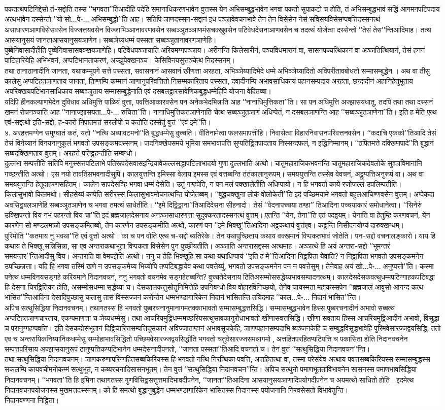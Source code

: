 पकतत्थपटिनिद्देसो तं-सद्दोति तस्स ‘‘भगवता’’तिआदीहि पदेहि समानाधिकरणभावेन वुत्तस्स येन अभिसम्बुद्धभावेन भगवा पकतो सुपाकटो च होति, तं अभिसम्बुद्धभावं सद्धिं आगमनपटिपदाय अत्थभावेन दस्सेन्तो ‘‘यो सो…पे॰… अभिसम्बुद्धो’’ति आह। सतिपि ञाणदस्सन-सद्दानं इध पञ्ञावेवचनभावे तेन तेन विसेसेन नेसं सविसयविसेसप्पवत्तिदस्सनत्थं असाधारणञाणविसेसवसेन विज्जत्तयवसेन विज्जाभिञ्ञानावरणवसेन सब्बञ्ञुतञ्ञाणमंसचक्खुवसेन पटिवेधदेसनाञाणवसेन च तदत्थं योजेत्वा दस्सेन्तो ‘‘तेसं तेस’’न्तिआदिमाह। तत्थ आसयानुसयं जानताआसयानुसयञाणेन। सब्बञेय्यधम्मं पस्सता सब्बञ्ञुतानावरणञाणेहि।  
पुब्बेनिवासादीहीति पुब्बेनिवासासवक्खयञाणेहि। पटिवेधपञ्ञायाति अरियमग्गपञ्ञाय। अरीनन्ति किलेसारीनं, पञ्चविधमारानं वा, सासनपच्चत्थिकानं वा अञ्ञतित्थियानं, तेसं हननं पाटिहारियेहि अभिभवनं, अप्पटिभानताकरणं, अज्झुपेक्खनञ्च। केसिविनयसुत्तञ्चेत्थ निदस्सनम्।  
तथा ठानाठानादीनि जानता, यथाकम्मूपगे सत्ते पस्सता, सवासनानं आसवानं खीणत्ता अरहता, अभिञ्ञेय्यादिभेदे धम्मे अभिञ्ञेय्यादितो अविपरीतावबोधतो सम्मासम्बुद्धेन । अथ वा तीसु कालेसु अप्पटिहतञाणताय जानता, तिण्णम्पि कम्मानं ञाणानुपरिवत्तितो निसम्मकारिताय पस्सता, दवादीनम्पि अभावसाधिकाय पहानसम्पदाय अरहता, छन्दादीनं अहानिहेतुभूताय अपरिक्खयपटिभानसाधिकाय सब्बञ्ञुताय सम्मासम्बुद्धेनाति एवं दसबलट्ठारसावेणिकबुद्धधम्मेहिपि योजना वेदितब्बा।  
यदिपि हीनकल्याणभेदेन दुविधाव अधिमुत्ति पाळियं वुत्ता, पवत्तिआकारवसेन पन अनेकभेदभिन्नाति आह ‘‘नानाधिमुत्तिकता’’ति। सा पन अधिमुत्ति अज्झासयधातु, तदपि तथा तथा दस्सनं खमनं रोचनञ्चाति आह ‘‘नानाज्झासयता…पे॰… रुचिता’’ति। नानाधिमुत्तिकतञाणेनाति चेत्थ सब्बञ्ञुतञाणं अधिप्पेतं, न दसबलञाणन्ति आह ‘‘सब्बञ्ञुतञाणेना’’ति। इति ह मेति एत्थ एवं-सद्दत्थो इति-सद्दो, ह-कारो निपातमत्तं सरलोपो च कतोति दस्सेतुं वुत्तं ‘‘एवं इमे’’ति।  
४. अरहत्तमग्गेन समुग्घातं कतं, यतो ‘‘नत्थि अब्यावटमनो’’ति बुद्धधम्मेसु वुच्चति। वीतिनामेत्वा फलसमापत्तीहि। निवासेत्वा विहारनिवासनपरिवत्तनवसेन। ‘‘कदाचि एकको’’तिआदि तेसं तेसं विनेय्यानं विनयनानुकूलं भगवतो उपसङ्कमदस्सनम्। पादनिक्खेपसमये भूमिया समभावापत्ति सुप्पतिट्ठितपादताय निस्सन्दफलं, न इद्धिनिम्मानम्। ‘‘ठपितमत्ते दक्खिणपादे’’ति बुद्धानं सब्बदक्खिणताय वुत्तम्। अरहत्ते पतिट्ठहन्तीति सम्बन्धो।  
दुल्लभा सम्पत्तीति सतिपि मनुस्सत्तपटिलाभे पतिरूपदेसवासइन्द्रियावेकल्लसद्धापटिलाभादयो गुणा दुल्लभाति अत्थो। चातुमहाराजिकभवनन्ति चातुमहाराजिकदेवलोके सुञ्ञविमानानि गच्छन्तीति अत्थो। एस नयो तावतिंसभवनादीसुपि। कालयुत्तन्ति इमिस्सा वेलाय इमस्स एवं वत्तब्बन्ति तंतंकालानुरूपम्। समययुत्तन्ति तस्सेव वेवचनं, अट्ठुप्पत्तिअनुरूपं वा। अथ वा समययुत्तन्ति हेतूदाहरणसहितम्। कालेन सापदेसञ्हि भगवा धम्मं देसेति। उतुं गण्हपेति, न पन मलं पक्खालेतीति अधिप्पायो। न हि भगवतो काये रजोजल्लं उपलिम्पतीति।  
किलासुभावो किलमथो। सीहसेय्यं कप्पेति सरीरस्स किलासुभावमोचनत्थन्ति योजेतब्बम्। ‘‘बुद्धचक्खुना लोकं वोलोकेती’’ति इदं पच्छिमयामे भगवतो बहुलआचिण्णवसेन वुत्तम्। अप्पेकदा अवसिट्ठबलञाणेहि सब्बञ्ञुतञाणेन च भगवा तमत्थं साधेतीति। ‘‘इमे दिट्ठिट्ठाना’’तिआदिदेसना सीहनादो। तेसं ‘‘वेदनापच्चया तण्हा’’ तिआदिना पच्चयाकारं समोधानेत्वा। ‘‘सिनेरुं उक्खिपन्तो विय नभं पहरन्तो विय चा’’ति इदं ब्रह्मजालदेसनाय अनञ्ञसाधारणत्ता सुदुक्करतादस्सनत्थं वुत्तम्। एतन्ति ‘‘येन, तेना’’ति एतं पदद्वयम्। येनाति वा हेतुम्हि करणवचनं, येन कारणेन सो मण्डलमाळो उपसङ्कमितब्बो, तेन कारणेन उपसङ्कमीति अत्थो, कारणं पन ‘‘इमे भिक्खू’’तिआदिना अट्ठकथायं वुत्तंएव। कट्ठन्ति निसीदनयोग्यं दारुक्खन्धम्।  
पुरिमोति ‘‘कतमाय नु भवथा’’ति एवं वुत्तो अत्थो। का च पन वोति एत्थ च-सद्दो ब्यतिरेके। तेन यथापुच्छिताय कथाय वक्खमानं विप्पकतभावं जोतेति। पन-सद्दो वचनालङ्कारो। याय हि कथाय ते भिक्खू सन्निसिन्ना, सा एव अन्तराकथाभूता विप्पकता विसेसेन पुन पुच्छीयतीति। अञ्ञाति अन्तरासद्दस्स अत्थमाह। अञ्ञत्थे हि अयं अन्तरा-सद्दो ‘‘भूमन्तरं समयन्तर’’न्तिआदीसु विय। अन्तराति वा वेमज्झेति अत्थो। ननु च तेहि भिक्खूहि सा कथा यथाधिप्पायं ‘‘इति ह मे’’तिआदिना निट्ठपिता येवाति? न निट्ठापिता भगवतो उपसङ्कमनेन उपच्छिन्नत्ता। यदि हि भगवा तस्मिं खणे न उपसङ्कमेय्य भिय्योपि तप्पटिबद्धायेव कथा पवत्तेय्युं, भगवतो उपसङ्कमनेन पन न पवत्तेसुम्। तेनेवाह अयं खो…पे॰… अनुप्पत्तो’’ति। कस्मा पनेत्थ धम्मविनयसङ्गहे करियमाने निदानवचनं, ननु भगवतो वचनमेव सङ्गहेतब्बन्ति? वुच्चतेदेसनाय ठितिअसम्मोससद्धेय्यभावसम्पादनत्थम्। कालदेसदेसकवत्थुधम्मपटिग्गाहकपटिबद्धा हि देसना चिरट्ठितिका होति, असम्मोसधम्मा सद्धेय्या च। देसकालकत्तुसोतुनिमित्तेहि उपनिबन्धो विय वोहारविनिच्छयो, तेनेव चायस्मता महाकस्सपेन ‘‘ब्रह्मजालं आवुसो आनन्द कत्थ भासित’’न्तिआदिना देसादिपुच्छासु कतासु तासं विस्सज्जनं करोन्तेन धम्मभण्डागारिकेन निदानं भासितन्ति तयिदमाह ‘‘काल…पे॰… निदानं भासित’’न्ति।  
अपिच सत्थुसिद्धिया निदानवचनम्। तथागतस्स हि भगवतो पुब्बरचनानुमानागमतक्काभावतो सम्मासम्बुद्धत्तसिद्धि। सम्मासम्बुद्धभावेन हिस्स पुब्बरचनादीनं अभावो सब्बत्थ अप्पटिहतञाणचारताय, एकप्पमाणत्ता च ञेय्यधम्मेसु। तथा आचरियमुट्ठिधम्ममच्छरियसत्थुसावकानुरोधाभावतो खीणासवत्तसिद्धि। खीणा सवताय हिस्स आचरियमुट्ठिआदीनं अभावो, विसुद्धा च परानुग्गहप्पवत्ति। इति देसकदोसभूतानं दिट्ठिचारित्तसम्पत्तिदूसकानं अविज्जातण्हानं अभावसूचकेहि, ञाणप्पहानसम्पदाभि ब्यञ्जनकेहि च सम्बुद्धविसुद्धभावेहि पुरिमवेसारज्जद्वयसिद्धि, ततो एव च अन्तरायिकनिय्यानिकधम्मेसु सम्मोहाभावसिद्धितो पच्छिमवेसारज्जद्वयसिद्धीति भगवतो चतुवेसारज्जसमन्नागमो , अत्तहितपरहितप्पटिपत्ति च पकासिता होति निदानवचनेन सम्पत्तपरिसाय अज्झासयानुरूपं ठानुप्पत्तिकप्पटिभानेन धम्मदेसनादीपनतो, ‘‘जानता पस्सता’’तिआदि वचनतो च। तेन वुत्तं ‘‘सत्थुसिद्धिया निदानवचन’’न्ति।  
तथा सत्थुसिद्धिया निदानवचनम्। ञाणकरुणापरिग्गहितसब्बकिरियस्स हि भगवतो नत्थि निरत्थिका पवत्ति, अत्तहितत्था वा, तस्मा परेसंयेव अत्थाय पवत्तसब्बकिरियस्स सम्मासम्बुद्धस्स सकलम्पि कायवचीमनोकम्मं सत्थुभूतं, न कब्यरचनादिसासनभूतम्। तेन वुत्तं ‘‘सत्थुसिद्धिया निदानवचन’’न्ति। अपिच सत्थुनो पमाणभूतताविभावनेन सासनस्स पमाणभावसिद्धिया निदानवचनम्। ‘‘भगवता’’ति हि इमिना तथागतस्स गुणविसिट्ठसत्तुत्तमादिभावदीपनेन, ‘‘जानता’’तिआदिना आसयानुसयञाणादिपयोगदीपनेन च अयमत्थो साधितो होति। इदमेत्थ निदानवचनपयोजनस्स मुखमत्तदस्सनम्। को हि समत्थो बुद्धानुबुद्धेन धम्मभण्डागारिकेन भासितस्स निदानस्स पयोजनानि निरवसेसतो विभावेतुन्ति।  
निदानवण्णना निट्ठिता।  